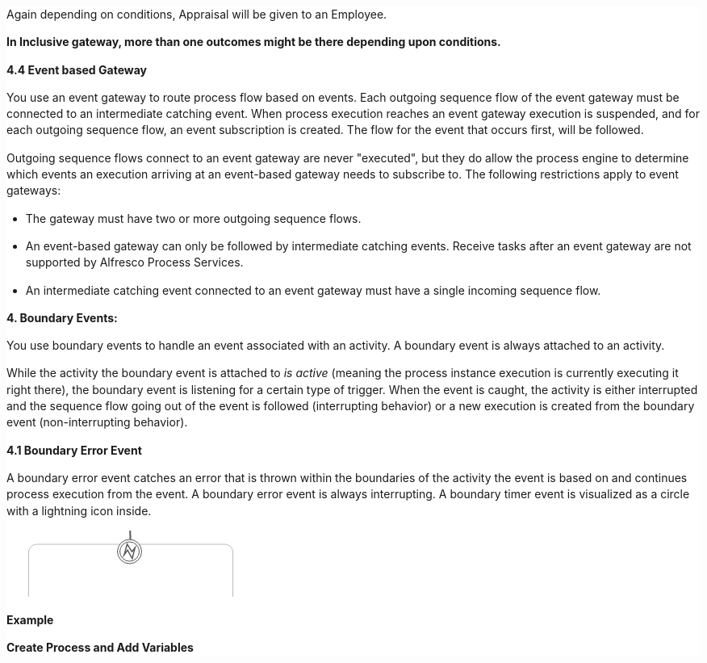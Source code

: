 Again depending on conditions, Appraisal will be given to an Employee.

**In Inclusive gateway, more than one outcomes might be there depending upon conditions.**

**4.4 Event based Gateway**

You use an event gateway to route process flow based on events. Each outgoing sequence flow of the event gateway must be connected to an intermediate catching event. When process execution reaches an event gateway execution is suspended, and for each outgoing sequence flow, an event subscription is created. The flow for the event that occurs first, will be followed. 

Outgoing sequence flows connect to an event gateway are never "executed", but they do allow the process engine to determine which events an execution arriving at an event-based gateway needs to subscribe to. The following restrictions apply to event gateways:

* The gateway must have two or more outgoing sequence flows.

* An event-based gateway can only be followed by intermediate catching events. Receive tasks after an event gateway are not supported by Alfresco Process Services.

* An intermediate catching event connected to an event gateway must have a single incoming sequence flow.

**4. Boundary Events:**

You use boundary events to handle an event associated with an activity. A boundary event is always attached to an activity. 

While the activity the boundary event is attached to *is active* (meaning the process instance execution is currently executing it right there), the boundary event is listening for a certain type of trigger. When the event is caught, the activity is either interrupted and the sequence flow going out of the event is followed (interrupting behavior) or a new execution is created from the boundary event (non-interrupting behavior).

**4.1 Boundary Error Event**

A boundary error event catches an error that is thrown within the boundaries of the activity the event is based on and continues process execution from the event. A boundary error event is always interrupting. A boundary timer event is visualized as a circle with a lightning icon inside.

![image alt text](./docsAssets/image_105.png)

**Example**

**Create Process and Add Variables**
